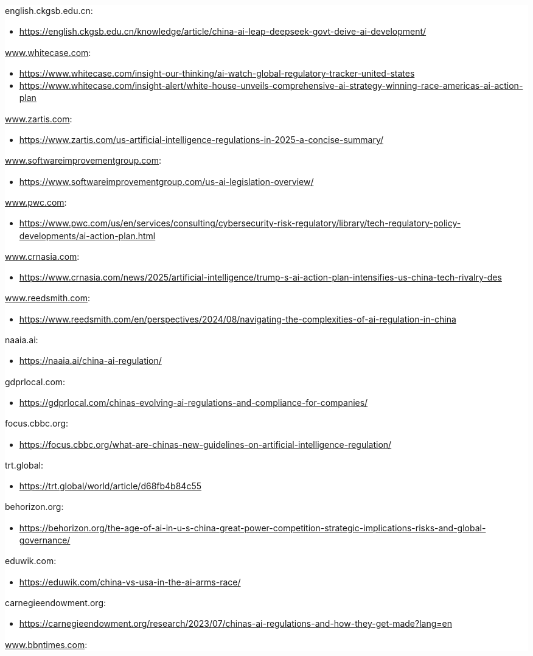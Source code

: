 english.ckgsb.edu.cn:

- https://english.ckgsb.edu.cn/knowledge/article/china-ai-leap-deepseek-govt-deive-ai-development/

www.whitecase.com:

- https://www.whitecase.com/insight-our-thinking/ai-watch-global-regulatory-tracker-united-states
- https://www.whitecase.com/insight-alert/white-house-unveils-comprehensive-ai-strategy-winning-race-americas-ai-action-plan

www.zartis.com:

- https://www.zartis.com/us-artificial-intelligence-regulations-in-2025-a-concise-summary/

www.softwareimprovementgroup.com:

- https://www.softwareimprovementgroup.com/us-ai-legislation-overview/

www.pwc.com:

- https://www.pwc.com/us/en/services/consulting/cybersecurity-risk-regulatory/library/tech-regulatory-policy-developments/ai-action-plan.html

www.crnasia.com:

- https://www.crnasia.com/news/2025/artificial-intelligence/trump-s-ai-action-plan-intensifies-us-china-tech-rivalry-des

www.reedsmith.com:

- https://www.reedsmith.com/en/perspectives/2024/08/navigating-the-complexities-of-ai-regulation-in-china

naaia.ai:

- https://naaia.ai/china-ai-regulation/

gdprlocal.com:

- https://gdprlocal.com/chinas-evolving-ai-regulations-and-compliance-for-companies/

focus.cbbc.org:

- https://focus.cbbc.org/what-are-chinas-new-guidelines-on-artificial-intelligence-regulation/

trt.global:

- https://trt.global/world/article/d68fb4b84c55

behorizon.org:

- https://behorizon.org/the-age-of-ai-in-u-s-china-great-power-competition-strategic-implications-risks-and-global-governance/

eduwik.com:

- https://eduwik.com/china-vs-usa-in-the-ai-arms-race/

carnegieendowment.org:

- https://carnegieendowment.org/research/2023/07/chinas-ai-regulations-and-how-they-get-made?lang=en

www.bbntimes.com:
